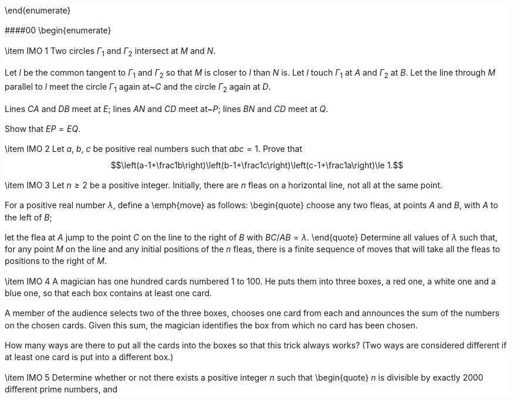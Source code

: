 \end{enumerate}

####00
\begin{enumerate}

\item  IMO 1
Two circles $\Gamma_1$ and $\Gamma_2$ intersect at $M$ and $N$.

Let $l$ be the common tangent to $\Gamma_1$ and $\Gamma_2$ so that
$M$ is closer to $l$ than $N$ is.
Let $l$ touch $\Gamma_1$ at $A$ and $\Gamma_2$ at $B$.
Let the line through $M$ parallel to $l$ meet the circle $\Gamma_1$
again at~$C$ and the circle $\Gamma_2$ again at $D$.

Lines $CA$ and $DB$ meet at $E$; lines $AN$ and $CD$ meet at~$P$; lines $BN$ and $CD$
meet at $Q$.

Show that $EP=EQ$.

\item  IMO 2
Let $a$, $b$, $c$ be positive real numbers such that $abc=1$.
Prove that
$$\left(a-1+\frac1b\right)\left(b-1+\frac1c\right)\left(c-1+\frac1a\right)\le 1.$$

\item  IMO 3
Let $n\ge2$ be a positive integer.
Initially, there are $n$ fleas on a horizontal line, not all at the same point.

For a positive real number $\lambda$, define a \emph{move} as follows:
\begin{quote}
choose any two fleas, at points $A$ and $B$, with $A$ to the left of $B$;

let the flea at $A$ jump to the point $C$ on the line to the right of $B$ with $BC/AB=\lambda$.
\end{quote}
Determine all values of $\lambda$ such that, for any point $M$ on the line and any initial
positions of the $n$ fleas, there is a finite sequence of moves that will take all the
fleas to positions to the right of $M$.


\item  IMO 4
A magician has one hundred cards numbered 1 to 100.
He puts them into three boxes, a red one, a white one and a blue one,
so that each box contains at least one card.

A member of the audience selects two of the three boxes, chooses
one card from each and announces the sum of the numbers on the
chosen cards. Given this sum, the magician identifies the box from which no card has
been chosen.

How many ways are there to put all the cards into the boxes so that
this trick always works? (Two ways are considered different if
at least one card is put into a different box.)

\item  IMO 5
Determine whether or not there exists a positive integer $n$
such that
\begin{quote}
$n$ is divisible by exactly 2000 different prime numbers, and
